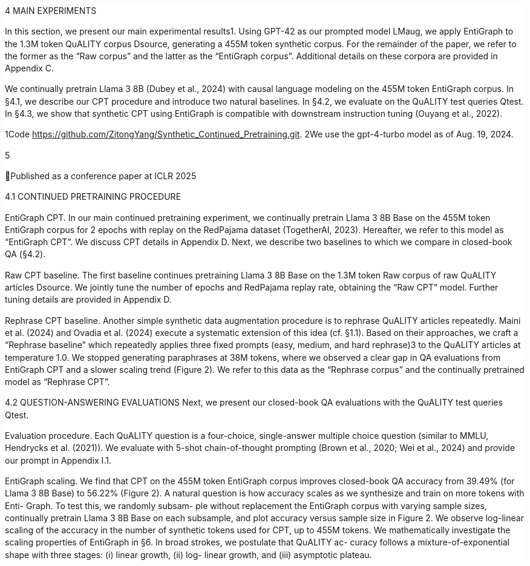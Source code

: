 4 MAIN EXPERIMENTS

In this section, we present our main experimental results1. Using GPT-42 as our prompted model
LMaug, we apply EntiGraph to the 1.3M token QuALITY corpus Dsource, generating a 455M token
synthetic corpus. For the remainder of the paper, we refer to the former as the “Raw corpus” and the
latter as the “EntiGraph corpus”. Additional details on these corpora are provided in Appendix C.

We continually pretrain Llama 3 8B (Dubey et al., 2024) with causal language modeling on the
455M token EntiGraph corpus. In §4.1, we describe our CPT procedure and introduce two natural
baselines. In §4.2, we evaluate on the QuALITY test queries Qtest. In §4.3, we show that synthetic
CPT using EntiGraph is compatible with downstream instruction tuning (Ouyang et al., 2022).

1Code https://github.com/ZitongYang/Synthetic_Continued_Pretraining.git.
2We use the gpt-4-turbo model as of Aug. 19, 2024.

5

Published as a conference paper at ICLR 2025

4.1 CONTINUED PRETRAINING PROCEDURE

EntiGraph CPT.
In our main continued pretraining experiment, we continually pretrain Llama 3
8B Base on the 455M token EntiGraph corpus for 2 epochs with replay on the RedPajama dataset
(TogetherAI, 2023). Hereafter, we refer to this model as “EntiGraph CPT”. We discuss CPT details
in Appendix D. Next, we describe two baselines to which we compare in closed-book QA (§4.2).

Raw CPT baseline. The first baseline continues pretraining Llama 3 8B Base on the 1.3M token
Raw corpus of raw QuALITY articles Dsource. We jointly tune the number of epochs and RedPajama
replay rate, obtaining the “Raw CPT” model. Further tuning details are provided in Appendix D.

Rephrase CPT baseline. Another simple synthetic data augmentation procedure is to rephrase
QuALITY articles repeatedly. Maini et al. (2024) and Ovadia et al. (2024) execute a systematic
extension of this idea (cf. §1.1). Based on their approaches, we craft a “Rephrase baseline” which
repeatedly applies three fixed prompts (easy, medium, and hard rephrase)3 to the QuALITY articles
at temperature 1.0. We stopped generating paraphrases at 38M tokens, where we observed a clear
gap in QA evaluations from EntiGraph CPT and a slower scaling trend (Figure 2). We refer to this
data as the “Rephrase corpus” and the continually pretrained model as “Rephrase CPT”.

4.2 QUESTION-ANSWERING EVALUATIONS
Next, we present our closed-book QA evaluations with the QuALITY test queries Qtest.

Evaluation procedure. Each QuALITY question is a four-choice, single-answer multiple choice
question (similar to MMLU, Hendrycks et al. (2021)). We evaluate with 5-shot chain-of-thought
prompting (Brown et al., 2020; Wei et al., 2024) and provide our prompt in Appendix I.1.

EntiGraph scaling. We find that CPT on
the 455M token EntiGraph corpus improves
closed-book QA accuracy from 39.49% (for
Llama 3 8B Base) to 56.22% (Figure 2). A
natural question is how accuracy scales as we
synthesize and train on more tokens with Enti-
Graph. To test this, we randomly subsam-
ple without replacement the EntiGraph corpus
with varying sample sizes, continually pretrain
Llama 3 8B Base on each subsample, and plot
accuracy versus sample size in Figure 2. We
observe log-linear scaling of the accuracy in the
number of synthetic tokens used for CPT, up to
455M tokens. We mathematically investigate
the scaling properties of EntiGraph in §6.
In
broad strokes, we postulate that QuALITY ac-
curacy follows a mixture-of-exponential shape
with three stages: (i) linear growth, (ii) log-
linear growth, and (iii) asymptotic plateau.
